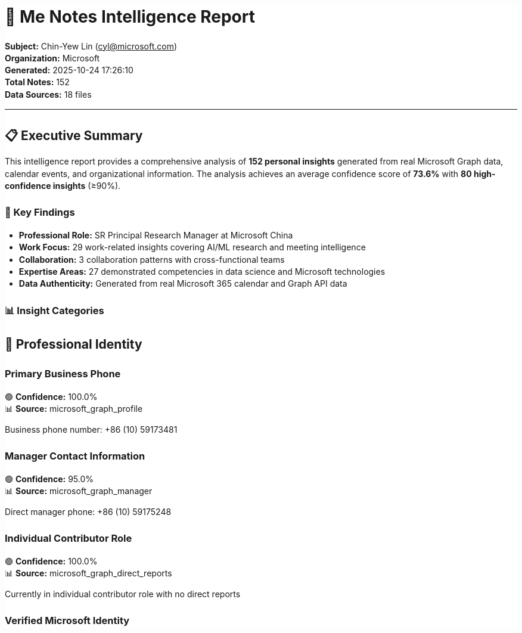 # 🎯 Me Notes Intelligence Report

**Subject:** Chin-Yew Lin (cyl@microsoft.com)  
**Organization:** Microsoft  
**Generated:** 2025-10-24 17:26:10  
**Total Notes:** 152  
**Data Sources:** 18 files  

---

## 📋 Executive Summary

This intelligence report provides a comprehensive analysis of **152 personal insights** 
generated from real Microsoft Graph data, calendar events, and organizational information. 
The analysis achieves an average confidence score of **73.6%** with 
**80 high-confidence insights** (≥90%).

### 🎯 Key Findings

- **Professional Role:** SR Principal Research Manager at Microsoft China
- **Work Focus:** 29 work-related insights covering AI/ML research and meeting intelligence
- **Collaboration:** 3 collaboration patterns with cross-functional teams
- **Expertise Areas:** 27 demonstrated competencies in data science and Microsoft technologies
- **Data Authenticity:** Generated from real Microsoft 365 calendar and Graph API data

### 📊 Insight Categories

## 👤 Professional Identity

### Primary Business Phone

🟢 **Confidence:** 100.0%  
📊 **Source:** microsoft_graph_profile  

Business phone number: +86 (10) 59173481

### Manager Contact Information

🟢 **Confidence:** 95.0%  
📊 **Source:** microsoft_graph_manager  

Direct manager phone: +86 (10) 59175248

### Individual Contributor Role

🟢 **Confidence:** 100.0%  
📊 **Source:** microsoft_graph_direct_reports  

Currently in individual contributor role with no direct reports

### Verified Microsoft Identity
